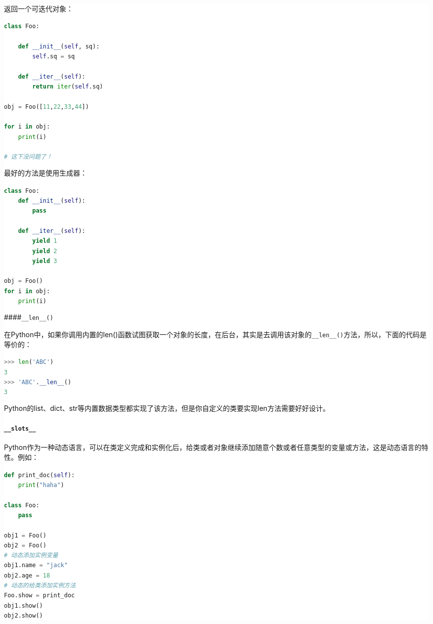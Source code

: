 返回一个可迭代对象：

```python
class Foo:

    def __init__(self, sq):
        self.sq = sq

    def __iter__(self):
        return iter(self.sq)

obj = Foo([11,22,33,44])

for i in obj:
    print(i)

# 这下没问题了！
```

最好的方法是使用生成器：

```python
class Foo:
    def __init__(self):
        pass

    def __iter__(self):
        yield 1
        yield 2
        yield 3

obj = Foo()
for i in obj:
    print(i)
```

####`__len__()`

在Python中，如果你调用内置的len()函数试图获取一个对象的长度，在后台，其实是去调用该对象的`__len__()`方法，所以，下面的代码是等价的：

```python
>>> len('ABC')
3
>>> 'ABC'.__len__()
3
```

Python的list、dict、str等内置数据类型都实现了该方法，但是你自定义的类要实现len方法需要好好设计。

#### `__slots__`

Python作为一种动态语言，可以在类定义完成和实例化后，给类或者对象继续添加随意个数或者任意类型的变量或方法，这是动态语言的特性。例如：

```python
def print_doc(self):
    print("haha")

class Foo:
    pass

obj1 = Foo()
obj2 = Foo()
# 动态添加实例变量
obj1.name = "jack"
obj2.age = 18
# 动态的给类添加实例方法
Foo.show = print_doc
obj1.show()
obj2.show()
```